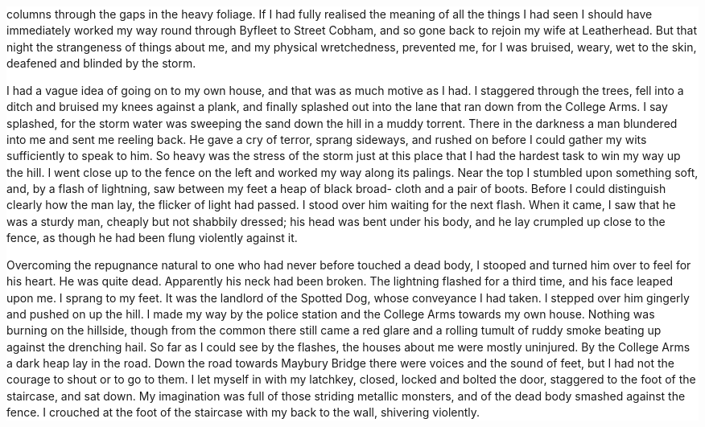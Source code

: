 columns through the gaps in the heavy foliage.
If I had fully realised the meaning of all the things I
had seen I should have immediately worked my way
round through Byfleet to Street Cobham, and so gone
back to rejoin my wife at Leatherhead. But that night the
strangeness of things about me, and my physical
wretchedness, prevented me, for I was bruised, weary,
wet to the skin, deafened and blinded by the storm.

I had a vague idea of going on to my own house, and
that was as much motive as I had. I staggered through the
trees, fell into a ditch and bruised my knees against a
plank, and finally splashed out into the lane that ran down
from the College Arms. I say splashed, for the storm
water was sweeping the sand down the hill in a muddy
torrent. There in the darkness a man blundered into me
and sent me reeling back.
He gave a cry of terror, sprang sideways, and rushed
on before I could gather my wits sufficiently to speak to
him. So heavy was the stress of the storm just at this place
that I had the hardest task to win my way up the hill. I
went close up to the fence on the left and worked my way
along its palings.
Near the top I stumbled upon something soft, and, by a
flash of lightning, saw between my feet a heap of black
broad- cloth and a pair of boots. Before I could
distinguish clearly how the man lay, the flicker of light
had passed. I stood over him waiting for the next flash.
When it came, I saw that he was a sturdy man, cheaply
but not shabbily dressed; his head was bent under his
body, and he lay crumpled up close to the fence, as
though he had been flung violently against it.

Overcoming the repugnance natural to one who had
never before touched a dead body, I stooped and turned
him over to feel for his heart. He was quite dead.
Apparently his neck had been broken. The lightning
flashed for a third time, and his face leaped upon me. I
sprang to my feet. It was the landlord of the Spotted Dog,
whose conveyance I had taken.
I stepped over him gingerly and pushed on up the hill.
I made my way by the police station and the College
Arms towards my own house. Nothing was burning on the
hillside, though from the common there still came a red
glare and a rolling tumult of ruddy smoke beating up
against the drenching hail. So far as I could see by the
flashes, the houses about me were mostly uninjured. By
the College Arms a dark heap lay in the road.
Down the road towards Maybury Bridge there were
voices and the sound of feet, but I had not the courage to
shout or to go to them. I let myself in with my latchkey,
closed, locked and bolted the door, staggered to the foot
of the staircase, and sat down. My imagination was full of
those striding metallic monsters, and of the dead body
smashed against the fence.
I crouched at the foot of the staircase with my back to
the wall, shivering violently.

